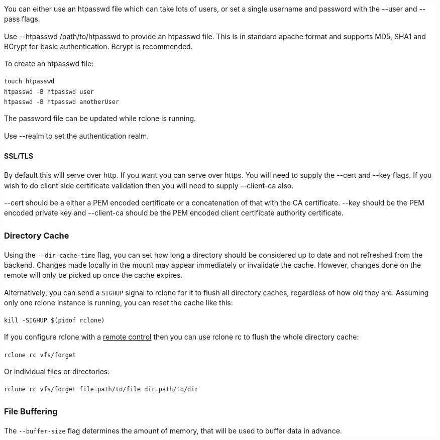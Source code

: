 You can either use an htpasswd file which can take lots of users, or
set a single username and password with the --user and --pass flags.

Use --htpasswd /path/to/htpasswd to provide an htpasswd file.  This is
in standard apache format and supports MD5, SHA1 and BCrypt for basic
authentication.  Bcrypt is recommended.

To create an htpasswd file:

    touch htpasswd
    htpasswd -B htpasswd user
    htpasswd -B htpasswd anotherUser

The password file can be updated while rclone is running.

Use --realm to set the authentication realm.

#### SSL/TLS

By default this will serve over http.  If you want you can serve over
https.  You will need to supply the --cert and --key flags.  If you
wish to do client side certificate validation then you will need to
supply --client-ca also.

--cert should be a either a PEM encoded certificate or a concatenation
of that with the CA certificate.  --key should be the PEM encoded
private key and --client-ca should be the PEM encoded client
certificate authority certificate.

### Directory Cache

Using the `--dir-cache-time` flag, you can set how long a
directory should be considered up to date and not refreshed from the
backend. Changes made locally in the mount may appear immediately or
invalidate the cache. However, changes done on the remote will only
be picked up once the cache expires.

Alternatively, you can send a `SIGHUP` signal to rclone for
it to flush all directory caches, regardless of how old they are.
Assuming only one rclone instance is running, you can reset the cache
like this:

    kill -SIGHUP $(pidof rclone)

If you configure rclone with a [remote control](/rc) then you can use
rclone rc to flush the whole directory cache:

    rclone rc vfs/forget

Or individual files or directories:

    rclone rc vfs/forget file=path/to/file dir=path/to/dir

### File Buffering

The `--buffer-size` flag determines the amount of memory,
that will be used to buffer data in advance.
